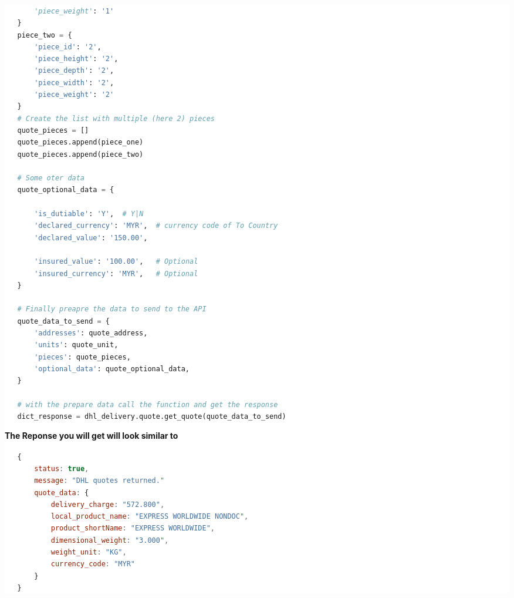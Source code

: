 ``` python
       'piece_weight': '1'
   }
   piece_two = {
       'piece_id': '2',
       'piece_height': '2',
       'piece_depth': '2',
       'piece_width': '2',
       'piece_weight': '2'
   }
   # Create the list with multiple (here 2) pieces
   quote_pieces = []
   quote_pieces.append(piece_one)
   quote_pieces.append(piece_two)

   # Some oter data
   quote_optional_data = {

       'is_dutiable': 'Y',  # Y|N
       'declared_currency': 'MYR',  # currency code of To Country
       'declared_value': '150.00',

       'insured_value': '100.00',   # Optional
       'insured_currency': 'MYR',   # Optional
   }

   # Finally preapre the data to send to the API 
   quote_data_to_send = {
       'addresses': quote_address,
       'units': quote_unit,
       'pieces': quote_pieces,
       'optional_data': quote_optional_data,
   }

   # with the prepare data call the function and get the response
   dict_response = dhl_delivery.quote.get_quote(quote_data_to_send)
```

**The Reponse you will get will look similar to**
   

``` javascript
   {
       status: true,
       message: "DHL quotes returned."
       quote_data: {
           delivery_charge: "572.800",
           local_product_name: "EXPRESS WORLDWIDE NONDOC",
           product_shortName: "EXPRESS WORLDWIDE",
           dimensional_weight: "3.000",
           weight_unit: "KG",
           currency_code: "MYR"
       }
   }
```
